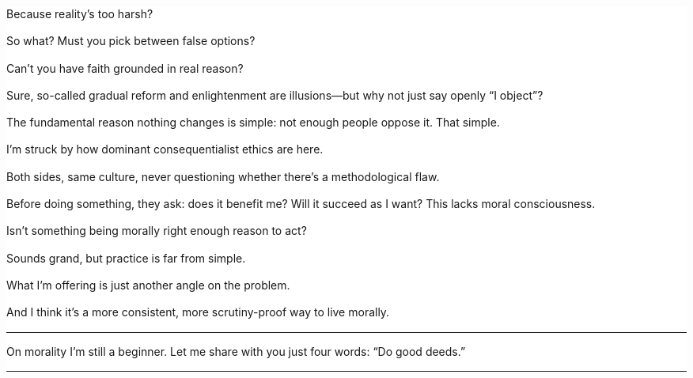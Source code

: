Because reality’s too harsh?

So what? Must you pick between false options?

Can’t you have faith grounded in real reason?

Sure, so-called gradual reform and enlightenment are illusions—but why not just say openly “I object”?

The fundamental reason nothing changes is simple: not enough people oppose it. That simple.

I’m struck by how dominant consequentialist ethics are here.

Both sides, same culture, never questioning whether there’s a methodological flaw.

Before doing something, they ask: does it benefit me? Will it succeed as I want? This lacks moral consciousness.

Isn’t something being morally right enough reason to act?

Sounds grand, but practice is far from simple.

What I’m offering is just another angle on the problem.

And I think it’s a more consistent, more scrutiny-proof way to live morally.

---

On morality I’m still a beginner. Let me share with you just four words: “Do good deeds.”

---
